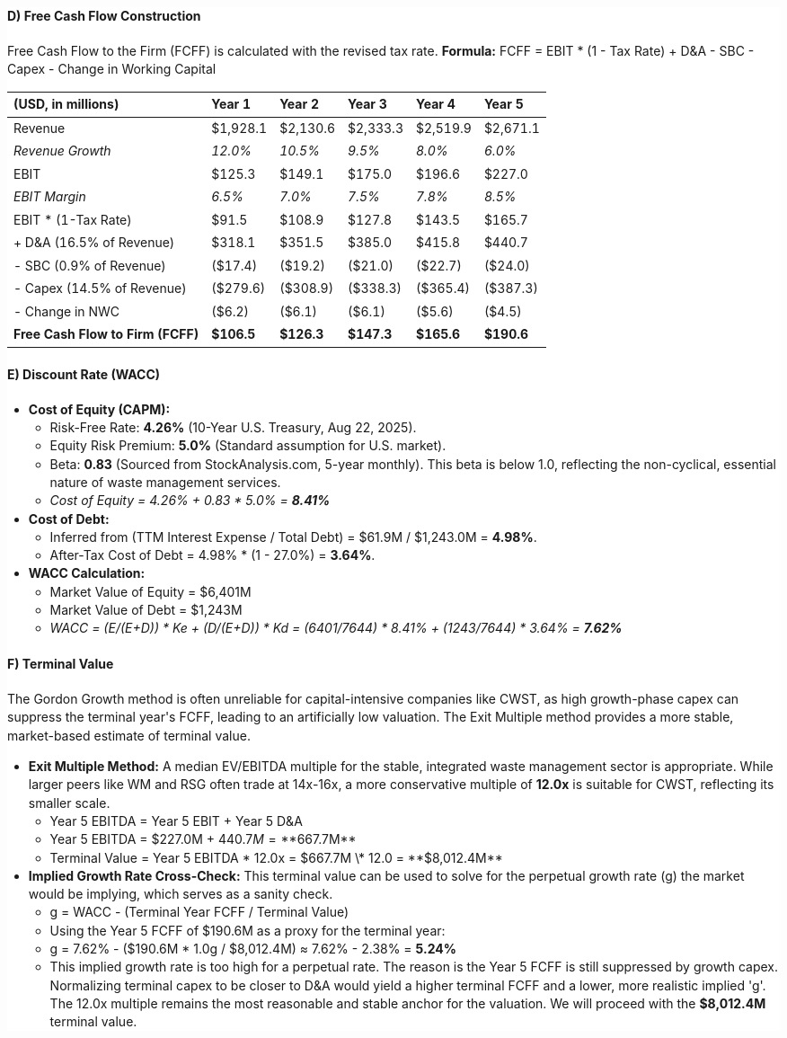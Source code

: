 #### **D) Free Cash Flow Construction**

Free Cash Flow to the Firm (FCFF) is calculated with the revised tax rate.
**Formula:** FCFF = EBIT \* (1 - Tax Rate) + D&A - SBC - Capex - Change in Working Capital

| (USD, in millions) | Year 1 | Year 2 | Year 3 | Year 4 | Year 5 |
| :--- | :--- | :--- | :--- | :--- | :--- |
| Revenue | $1,928.1 | $2,130.6 | $2,333.3 | $2,519.9 | $2,671.1 |
| *Revenue Growth* | *12.0%* | *10.5%* | *9.5%* | *8.0%* | *6.0%* |
| EBIT | $125.3 | $149.1 | $175.0 | $196.6 | $227.0 |
| *EBIT Margin* | *6.5%* | *7.0%* | *7.5%* | *7.8%* | *8.5%* |
| EBIT \* (1-Tax Rate) | $91.5 | $108.9 | $127.8 | $143.5 | $165.7 |
| \+ D&A (16.5% of Revenue) | $318.1 | $351.5 | $385.0 | $415.8 | $440.7 |
| \- SBC (0.9% of Revenue) | ($17.4) | ($19.2) | ($21.0) | ($22.7) | ($24.0) |
| \- Capex (14.5% of Revenue) | ($279.6) | ($308.9) | ($338.3) | ($365.4) | ($387.3) |
| \- Change in NWC | ($6.2) | ($6.1) | ($6.1) | ($5.6) | ($4.5) |
| **Free Cash Flow to Firm (FCFF)** | **$106.5** | **$126.3** | **$147.3** | **$165.6** | **$190.6** |

#### **E) Discount Rate (WACC)**

*   **Cost of Equity (CAPM):**
    *   Risk-Free Rate: **4.26%** (10-Year U.S. Treasury, Aug 22, 2025).
    *   Equity Risk Premium: **5.0%** (Standard assumption for U.S. market).
    *   Beta: **0.83** (Sourced from StockAnalysis.com, 5-year monthly). This beta is below 1.0, reflecting the non-cyclical, essential nature of waste management services.
    *   *Cost of Equity = 4.26% + 0.83 \* 5.0% = **8.41%***
*   **Cost of Debt:**
    *   Inferred from (TTM Interest Expense / Total Debt) = $61.9M / $1,243.0M = **4.98%**.
    *   After-Tax Cost of Debt = 4.98% \* (1 - 27.0%) = **3.64%**.
*   **WACC Calculation:**
    *   Market Value of Equity = $6,401M
    *   Market Value of Debt = $1,243M
    *   *WACC = (E/(E+D)) \* Ke + (D/(E+D)) \* Kd = (6401/7644) \* 8.41% + (1243/7644) \* 3.64% = **7.62%***

#### **F) Terminal Value**

The Gordon Growth method is often unreliable for capital-intensive companies like CWST, as high growth-phase capex can suppress the terminal year's FCFF, leading to an artificially low valuation. The Exit Multiple method provides a more stable, market-based estimate of terminal value.

*   **Exit Multiple Method:** A median EV/EBITDA multiple for the stable, integrated waste management sector is appropriate. While larger peers like WM and RSG often trade at 14x-16x, a more conservative multiple of **12.0x** is suitable for CWST, reflecting its smaller scale.
    *   Year 5 EBITDA = Year 5 EBIT + Year 5 D&A
    *   Year 5 EBITDA = $227.0M + $440.7M = **$667.7M**
    *   Terminal Value = Year 5 EBITDA \* 12.0x = $667.7M \* 12.0 = **$8,012.4M**
*   **Implied Growth Rate Cross-Check:** This terminal value can be used to solve for the perpetual growth rate (g) the market would be implying, which serves as a sanity check.
    *   g = WACC - (Terminal Year FCFF / Terminal Value)
    *   Using the Year 5 FCFF of $190.6M as a proxy for the terminal year:
    *   g = 7.62% - ($190.6M \* 1.0g / $8,012.4M) ≈ 7.62% - 2.38% = **5.24%**
    *   This implied growth rate is too high for a perpetual rate. The reason is the Year 5 FCFF is still suppressed by growth capex. Normalizing terminal capex to be closer to D&A would yield a higher terminal FCFF and a lower, more realistic implied 'g'. The 12.0x multiple remains the most reasonable and stable anchor for the valuation. We will proceed with the **$8,012.4M** terminal value.
